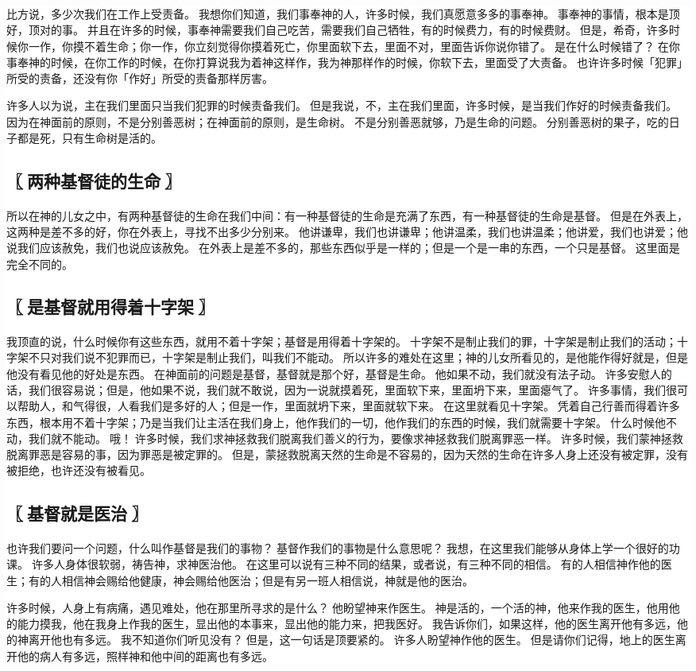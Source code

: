 比方说，多少次我们在工作上受责备。
我想你们知道，我们事奉神的人，许多时候，我们真愿意多多的事奉神。
事奉神的事情，根本是顶好，顶对的事。
并且在许多的时候，事奉神需要我们自己吃苦，需要我们自己牺牲，有的时候费力，有的时候费财。
但是，希奇，许多时候你一作，你摸不着生命；你一作，你立刻觉得你摸着死亡，你里面软下去，里面不对，里面告诉你说你错了。
是在什么时候错了？
在你事奉神的时候，在你工作的时候，在你打算说我为着神这样作，我为神那样作的时候，你软下去，里面受了大责备。
也许许多时候「犯罪」所受的责备，还没有你「作好」所受的责备那样厉害。

许多人以为说，主在我们里面只当我们犯罪的时候责备我们。
但是我说，不，主在我们里面，许多时候，是当我们作好的时候责备我们。
因为在神面前的原则，不是分别善恶树；在神面前的原则，是生命树。
不是分别善恶就够，乃是生命的问题。
分别善恶树的果子，吃的日子都是死，只有生命树是活的。

## 〖 两种基督徒的生命 〗

所以在神的儿女之中，有两种基督徒的生命在我们中间：有一种基督徒的生命是充满了东西，有一种基督徒的生命是基督。
但是在外表上，这两种是差不多的好，你在外表上，寻找不出多少分别来。
他讲谦卑，我们也讲谦卑；他讲温柔，我们也讲温柔；他讲爱，我们也讲爱；他说我们应该赦免，我们也说应该赦免。
在外表上是差不多的，那些东西似乎是一样的；但是一个是一串的东西，一个只是基督。
这里面是完全不同的。

## 〖 是基督就用得着十字架 〗

我顶直的说，什么时候你有这些东西，就用不着十字架；基督是用得着十字架的。
十字架不是制止我们的罪，十字架是制止我们的活动；十字架不只对我们说不犯罪而已，十字架是制止我们，叫我们不能动。
所以许多的难处在这里；神的儿女所看见的，是他能作得好就是，但是他没有看见他的好处是东西。
在神面前的问题是基督，基督就是那个好，基督是生命。
他如果不动，我们就没有法子动。
许多安慰人的话，我们很容易说；但是，他如果不说，我们就不敢说，因为一说就摸着死，里面软下来，里面坍下来，里面瘪气了。
许多事情，我们很可以帮助人，和气得很，人看我们是多好的人；但是一作，里面就坍下来，里面就软下来。
在这里就看见十字架。
凭着自己行善而得着许多东西，根本用不着十字架；乃是当我们让主活在我们身上，他作我们的一切，他作我们的东西的时候，我们就需要十字架。
什么时候他不动，我们就不能动。
哦！
许多时候，我们求神拯救我们脱离我们善义的行为，要像求神拯救我们脱离罪恶一样。
许多时候，我们蒙神拯救脱离罪恶是容易的事，因为罪恶是被定罪的。
但是，蒙拯救脱离天然的生命是不容易的，因为天然的生命在许多人身上还没有被定罪，没有被拒绝，也许还没有被看见。

## 〖 基督就是医治 〗

也许我们要问一个问题，什么叫作基督是我们的事物？
基督作我们的事物是什么意思呢？
我想，在这里我们能够从身体上学一个很好的功课。
许多人身体很软弱，祷告神，求神医治他。
在这里可以说有三种不同的结果，或者说，有三种不同的相信。
有的人相信神作他的医生；有的人相信神会赐给他健康，神会赐给他医治；但是有另一班人相信说，神就是他的医治。

许多时候，人身上有病痛，遇见难处，他在那里所寻求的是什么？
他盼望神来作医生。
神是活的，一个活的神，他来作我的医生，他用他的能力摸我，他在我身上作我的医生，显出他的本事来，显出他的能力来，把我医好。
我告诉你们，如果这样，他的医生离开他有多远，他的神离开他也有多远。
我不知道你们听见没有？
但是，这一句话是顶要紧的。
许多人盼望神作他的医生。
但是请你们记得，地上的医生离开他的病人有多远，照样神和他中间的距离也有多远。
